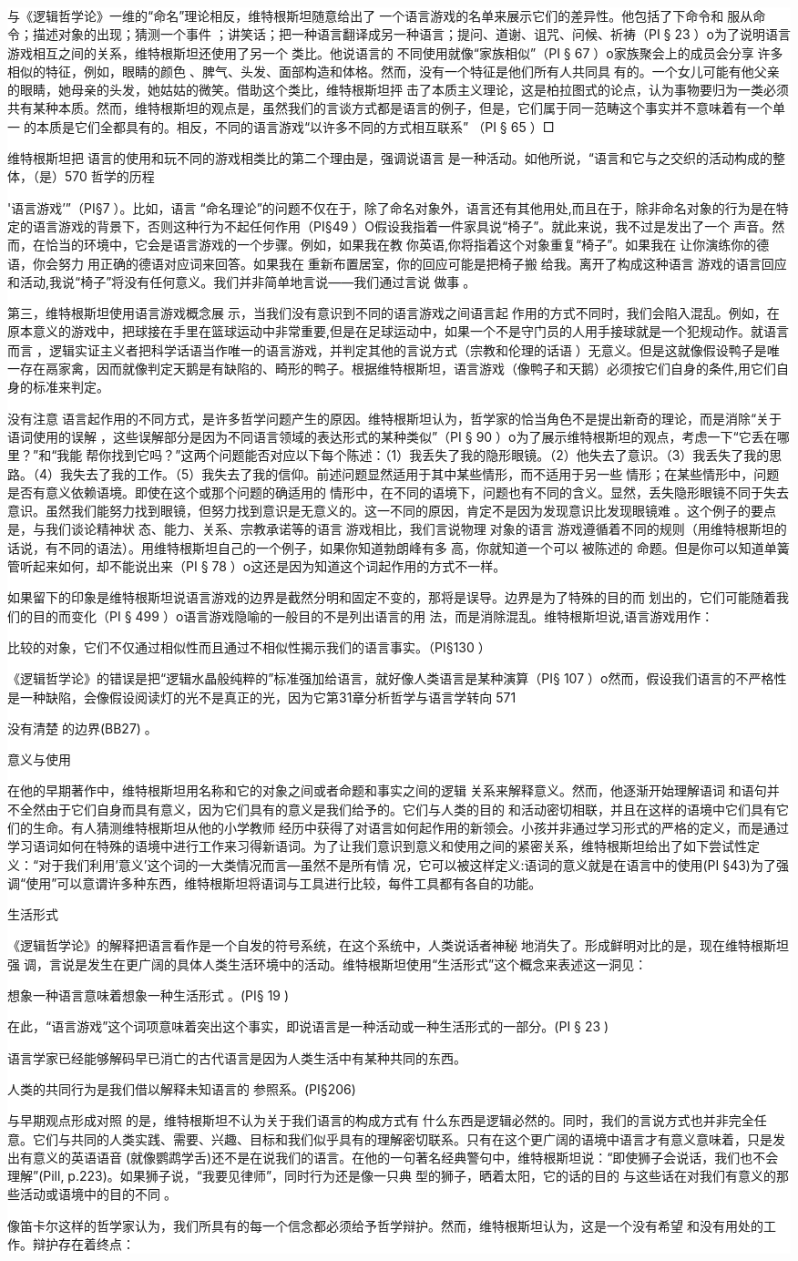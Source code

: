 与《逻辑哲学论》一维的“命名”理论相反，维特根斯坦随意给出了  一个语言游戏的名单来展示它们的差异性。他包括了下命令和 服从命令；描述对象的出现；猜测一个事件 ；讲笑话；把一种语言翻译成另一种语言；提问、道谢、诅咒、问候、祈祷（PI § 23 ）o为了说明语言游戏相互之间的关系，维特根斯坦还使用了另一个 类比。他说语言的 不同使用就像“家族相似”（PI § 67 ）o家族聚会上的成员会分享 许多相似的特征，例如，眼睛的颜色 、脾气、头发、面部构造和体格。然而，没有一个特征是他们所有人共同具 有的。一个女儿可能有他父亲的眼睛，她母亲的头发，她姑姑的微笑。借助这个类比，维特根斯坦抨 击了本质主义理论，这是柏拉图式的论点，认为事物要归为一类必须共有某种本质。然而，维特根斯坦的观点是，虽然我们的言谈方式都是语言的例子，但是，它们属于同一范畴这个事实并不意味着有一个单一 的本质是它们全都具有的。相反，不同的语言游戏“以许多不同的方式相互联系” （PI § 65 ）□

维特根斯坦把 语言的使用和玩不同的游戏相类比的第二个理由是，强调说语言 是一种活动。如他所说，“语言和它与之交织的活动构成的整体，（是）570 哲学的历程

'语言游戏’”（PI§7 ）。比如，语言 “命名理论”的问题不仅在于，除了命名对象外，语言还有其他用处,而且在于，除非命名对象的行为是在特定的语言游戏的背景下，否则这种行为不起任何作用（PI§49 ）O假设我指着一件家具说“椅子”。就此来说，我不过是发出了一个 声音。然而，在恰当的环境中，它会是语言游戏的一个步骤。例如，如果我在教 你英语,你将指着这个对象重复“椅子”。如果我在 让你演练你的德语，你会努力 用正确的德语对应词来回答。如果我在 重新布置居室，你的回应可能是把椅子搬 给我。离开了构成这种语言 游戏的语言回应和活动,我说“椅子”将没有任何意义。我们并非简单地言说——我们通过言说 做事 。

第三，维特根斯坦使用语言游戏概念展 示，当我们没有意识到不同的语言游戏之间语言起 作用的方式不同时，我们会陷入混乱。例如，在原本意义的游戏中，把球接在手里在篮球运动中非常重要,但是在足球运动中，如果一个不是守门员的人用手接球就是一个犯规动作。就语言而言 ，逻辑实证主义者把科学话语当作唯一的语言游戏，并判定其他的言说方式（宗教和伦理的话语 ）无意义。但是这就像假设鸭子是唯一存在鬲家禽，因而就像判定天鹅是有缺陷的、畸形的鸭子。根据维特根斯坦，语言游戏（像鸭子和天鹅）必须按它们自身的条件,用它们自身的标准来判定。

没有注意 语言起作用的不同方式，是许多哲学问题产生的原因。维特根斯坦认为，哲学家的恰当角色不是提出新奇的理论，而是消除“关于语词使用的误解 ，这些误解部分是因为不同语言领域的表达形式的某种类似”（PI § 90 ）o为了展示维特根斯坦的观点，考虑一下“它丢在哪里？”和“我能 帮你找到它吗？”这两个问题能否对应以下每个陈述：（1）我丢失了我的隐形眼镜。（2）他失去了意识。（3）我丢失了我的思路。（4）我失去了我的工作。（5）我失去了我的信仰。前述问题显然适用于其中某些情形，而不适用于另一些 情形；在某些情形中，问题是否有意义依赖语境。即使在这个或那个问题的确适用的 情形中，在不同的语境下，问题也有不同的含义。显然，丢失隐形眼镜不同于失去意识。虽然我们能努力找到眼镜，但努力找到意识是无意义的。这一不同的原因，肯定不是因为发现意识比发现眼镜难 。这个例子的要点是，与我们谈论精神状 态、能力、关系、宗教承诺等的语言 游戏相比，我们言说物理 对象的语言 游戏遵循着不同的规则（用维特根斯坦的话说，有不同的语法）。用维特根斯坦自己的一个例子，如果你知道勃朗峰有多 高，你就知道一个可以 被陈述的 命题。但是你可以知道单簧管听起来如何，却不能说出来（PI § 78 ）o这还是因为知道这个词起作用的方式不一样。

如果留下的印象是维特根斯坦说语言游戏的边界是截然分明和固定不变的，那将是误导。边界是为了特殊的目的而 划出的，它们可能随着我们的目的而变化（PI § 499 ）o语言游戏隐喻的一般目的不是列出语言的用 法，而是消除混乱。维特根斯坦说,语言游戏用作：

比较的对象，它们不仅通过相似性而且通过不相似性揭示我们的语言事实。（PI§130 ）

《逻辑哲学论》的错误是把“逻辑水晶般纯粹的”标准强加给语言，就好像人类语言是某种演算（PI§ 107 ）o然而，假设我们语言的不严格性是一种缺陷，会像假设阅读灯的光不是真正的光，因为它第31章分析哲学与语言学转向 571

没有清楚 的边界(BB27) 。

意义与使用

在他的早期著作中，维特根斯坦用名称和它的对象之间或者命题和事实之间的逻辑 关系来解释意义。然而，他逐渐开始理解语词 和语句并不全然由于它们自身而具有意义，因为它们具有的意义是我们给予的。它们与人类的目的 和活动密切相联，并且在这样的语境中它们具有它们的生命。有人猜测维特根斯坦从他的小学教师 经历中获得了对语言如何起作用的新领会。小孩并非通过学习形式的严格的定义，而是通过学习语词如何在特殊的语境中进行工作来习得新语词。为了让我们意识到意义和使用之间的紧密关系，维特根斯坦给出了如下尝试性定义：“对于我们利用’意义’这个词的一大类情况而言—虽然不是所有情 况，它可以被这样定义:语词的意义就是在语言中的使用(PI §43)为了强调“使用”可以意谓许多种东西，维特根斯坦将语词与工具进行比较，每件工具都有各自的功能。

生活形式

《逻辑哲学论》的解释把语言看作是一个自发的符号系统，在这个系统中，人类说话者神秘 地消失了。形成鲜明对比的是，现在维特根斯坦强 调，言说是发生在更广阔的具体人类生活环境中的活动。维特根斯坦使用“生活形式”这个概念来表述这一洞见：

想象一种语言意味着想象一种生活形式 。(PI§ 19 )

在此，“语言游戏”这个词项意味着突出这个事实，即说语言是一种活动或一种生活形式的一部分。(PI § 23 )

语言学家已经能够解码早已消亡的古代语言是因为人类生活中有某种共同的东西。

人类的共同行为是我们借以解释未知语言的 参照系。(PI§206)

与早期观点形成对照 的是，维特根斯坦不认为关于我们语言的构成方式有 什么东西是逻辑必然的。同时，我们的言说方式也并非完全任意。它们与共同的人类实践、需要、兴趣、目标和我们似乎具有的理解密切联系。只有在这个更广阔的语境中语言才有意义意味着，只是发出有意义的英语语音 (就像鹦鹉学舌)还不是在说我们的语言。在他的一句著名经典警句中，维特根斯坦说：“即使狮子会说话，我们也不会 理解”(Pill, p.223)。如果狮子说，“我要见律师”，同时行为还是像一只典 型的狮子，晒着太阳，它的话的目的 与这些话在对我们有意义的那些活动或语境中的目的不同 。

像笛卡尔这样的哲学家认为，我们所具有的每一个信念都必须给予哲学辩护。然而，维特根斯坦认为，这是一个没有希望 和没有用处的工作。辩护存在着终点：
